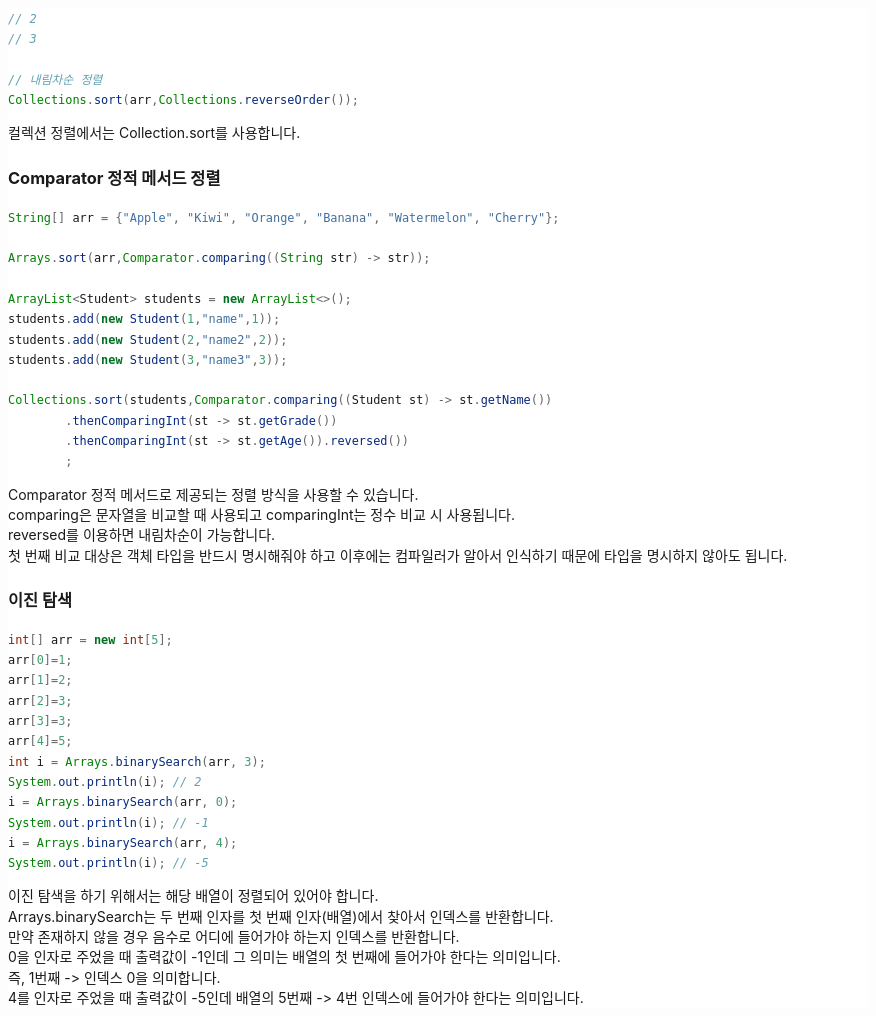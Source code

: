 ```java
// 2
// 3

// 내림차순 정렬
Collections.sort(arr,Collections.reverseOrder());
```
컬렉션 정렬에서는 Collection.sort를 사용합니다.

### Comparator 정적 메서드 정렬
```java
String[] arr = {"Apple", "Kiwi", "Orange", "Banana", "Watermelon", "Cherry"};

Arrays.sort(arr,Comparator.comparing((String str) -> str));

ArrayList<Student> students = new ArrayList<>();
students.add(new Student(1,"name",1));
students.add(new Student(2,"name2",2));
students.add(new Student(3,"name3",3));

Collections.sort(students,Comparator.comparing((Student st) -> st.getName())
        .thenComparingInt(st -> st.getGrade())
        .thenComparingInt(st -> st.getAge()).reversed())                
        ;
```
Comparator 정적 메서드로 제공되는 정렬 방식을 사용할 수 있습니다.  
comparing은 문자열을 비교할 때 사용되고 comparingInt는 정수 비교 시 사용됩니다.  
reversed를 이용하면 내림차순이 가능합니다.  
첫 번째 비교 대상은 객체 타입을 반드시 명시해줘야 하고 이후에는 컴파일러가 알아서 인식하기 때문에 타입을 명시하지 않아도 됩니다.  

### 이진 탐색
```java
int[] arr = new int[5];
arr[0]=1;
arr[1]=2;
arr[2]=3;
arr[3]=3;
arr[4]=5;
int i = Arrays.binarySearch(arr, 3);
System.out.println(i); // 2
i = Arrays.binarySearch(arr, 0);
System.out.println(i); // -1
i = Arrays.binarySearch(arr, 4);
System.out.println(i); // -5
```
이진 탐색을 하기 위해서는 해당 배열이 정렬되어 있어야 합니다.  
Arrays.binarySearch는 두 번째 인자를 첫 번째 인자(배열)에서 찾아서 인덱스를 반환합니다.  
만약 존재하지 않을 경우 음수로 어디에 들어가야 하는지 인덱스를 반환합니다.  
0을 인자로 주었을 때 출력값이 -1인데 그 의미는 배열의 첫 번째에 들어가야 한다는 의미입니다.  
즉, 1번째 -> 인덱스 0을 의미합니다.  
4를 인자로 주었을 때 출력값이 -5인데 배열의 5번째 -> 4번 인덱스에 들어가야 한다는 의미입니다.  
